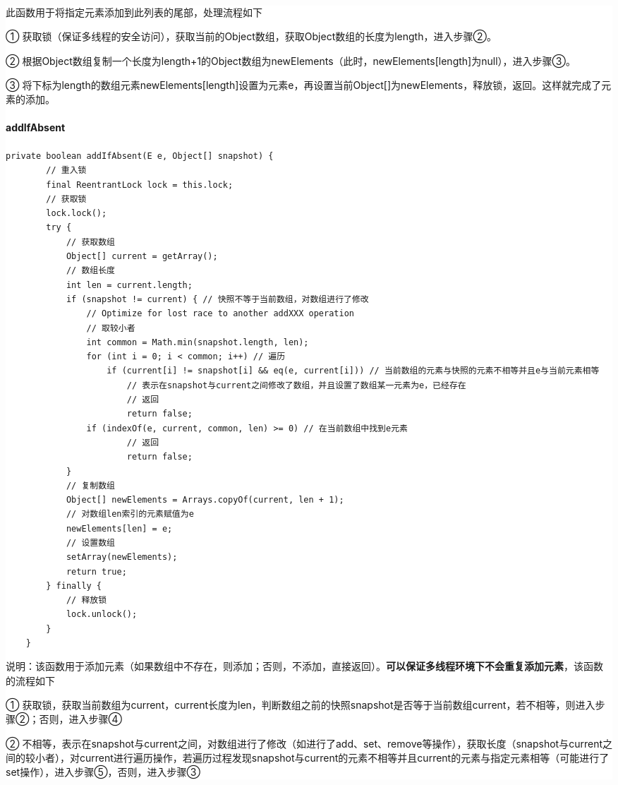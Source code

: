 此函数用于将指定元素添加到此列表的尾部，处理流程如下

① 获取锁（保证多线程的安全访问），获取当前的Object数组，获取Object数组的长度为length，进入步骤②。

② 根据Object数组复制一个长度为length+1的Object数组为newElements（此时，newElements[length]为null），进入步骤③。

③ 将下标为length的数组元素newElements[length]设置为元素e，再设置当前Object[]为newElements，释放锁，返回。这样就完成了元素的添加。

#### addIfAbsent　

```
private boolean addIfAbsent(E e, Object[] snapshot) {
        // 重入锁
        final ReentrantLock lock = this.lock;
        // 获取锁
        lock.lock();
        try {
            // 获取数组
            Object[] current = getArray();
            // 数组长度
            int len = current.length;
            if (snapshot != current) { // 快照不等于当前数组，对数组进行了修改
                // Optimize for lost race to another addXXX operation
                // 取较小者
                int common = Math.min(snapshot.length, len);
                for (int i = 0; i < common; i++) // 遍历
                    if (current[i] != snapshot[i] && eq(e, current[i])) // 当前数组的元素与快照的元素不相等并且e与当前元素相等
                        // 表示在snapshot与current之间修改了数组，并且设置了数组某一元素为e，已经存在
                        // 返回
                        return false;
                if (indexOf(e, current, common, len) >= 0) // 在当前数组中找到e元素
                        // 返回
                        return false;
            }
            // 复制数组
            Object[] newElements = Arrays.copyOf(current, len + 1);
            // 对数组len索引的元素赋值为e
            newElements[len] = e;
            // 设置数组
            setArray(newElements);
            return true;
        } finally {
            // 释放锁
            lock.unlock();
        }
    }
```

说明：该函数用于添加元素（如果数组中不存在，则添加；否则，不添加，直接返回）。**可以保证多线程环境下不会重复添加元素**，该函数的流程如下

① 获取锁，获取当前数组为current，current长度为len，判断数组之前的快照snapshot是否等于当前数组current，若不相等，则进入步骤②；否则，进入步骤④

② 不相等，表示在snapshot与current之间，对数组进行了修改（如进行了add、set、remove等操作），获取长度（snapshot与current之间的较小者），对current进行遍历操作，若遍历过程发现snapshot与current的元素不相等并且current的元素与指定元素相等（可能进行了set操作），进入步骤⑤，否则，进入步骤③
